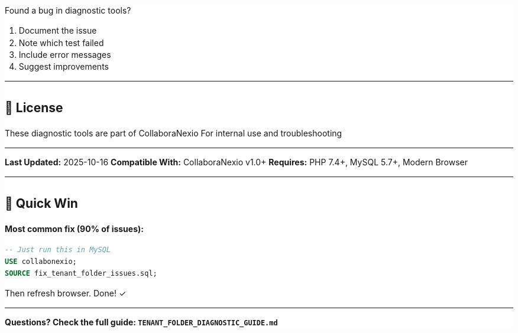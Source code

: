 Found a bug in diagnostic tools?
1. Document the issue
2. Note which test failed
3. Include error messages
4. Suggest improvements

---

## 📄 License

These diagnostic tools are part of CollaboraNexio
For internal use and troubleshooting

---

**Last Updated:** 2025-10-16
**Compatible With:** CollaboraNexio v1.0+
**Requires:** PHP 7.4+, MySQL 5.7+, Modern Browser

---

## 🎉 Quick Win

**Most common fix (90% of issues):**

```sql
-- Just run this in MySQL
USE collabonexio;
SOURCE fix_tenant_folder_issues.sql;
```

Then refresh browser. Done! ✓

---

**Questions? Check the full guide: `TENANT_FOLDER_DIAGNOSTIC_GUIDE.md`**
